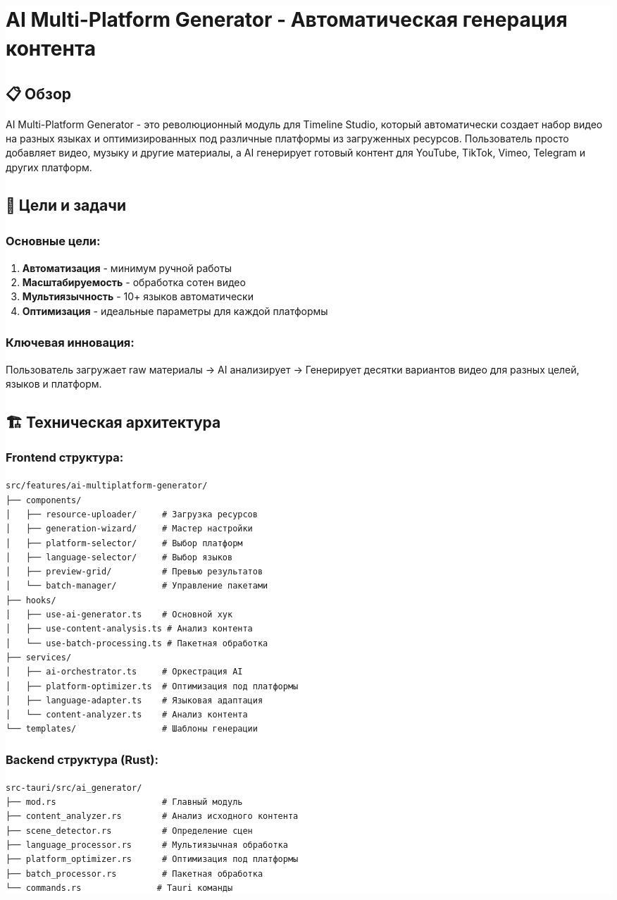 # AI Multi-Platform Generator - Автоматическая генерация контента

## 📋 Обзор

AI Multi-Platform Generator - это революционный модуль для Timeline Studio, который автоматически создает набор видео на разных языках и оптимизированных под различные платформы из загруженных ресурсов. Пользователь просто добавляет видео, музыку и другие материалы, а AI генерирует готовый контент для YouTube, TikTok, Vimeo, Telegram и других платформ.

## 🎯 Цели и задачи

### Основные цели:
1. **Автоматизация** - минимум ручной работы
2. **Масштабируемость** - обработка сотен видео
3. **Мультиязычность** - 10+ языков автоматически
4. **Оптимизация** - идеальные параметры для каждой платформы

### Ключевая инновация:
Пользователь загружает raw материалы → AI анализирует → Генерирует десятки вариантов видео для разных целей, языков и платформ.

## 🏗️ Техническая архитектура

### Frontend структура:
```
src/features/ai-multiplatform-generator/
├── components/
│   ├── resource-uploader/     # Загрузка ресурсов
│   ├── generation-wizard/     # Мастер настройки
│   ├── platform-selector/     # Выбор платформ
│   ├── language-selector/     # Выбор языков
│   ├── preview-grid/          # Превью результатов
│   └── batch-manager/         # Управление пакетами
├── hooks/
│   ├── use-ai-generator.ts    # Основной хук
│   ├── use-content-analysis.ts # Анализ контента
│   └── use-batch-processing.ts # Пакетная обработка
├── services/
│   ├── ai-orchestrator.ts     # Оркестрация AI
│   ├── platform-optimizer.ts  # Оптимизация под платформы
│   ├── language-adapter.ts    # Языковая адаптация
│   └── content-analyzer.ts    # Анализ контента
└── templates/                 # Шаблоны генерации
```

### Backend структура (Rust):
```
src-tauri/src/ai_generator/
├── mod.rs                     # Главный модуль
├── content_analyzer.rs        # Анализ исходного контента
├── scene_detector.rs          # Определение сцен
├── language_processor.rs      # Мультиязычная обработка
├── platform_optimizer.rs      # Оптимизация под платформы
├── batch_processor.rs         # Пакетная обработка
└── commands.rs               # Tauri команды
```
